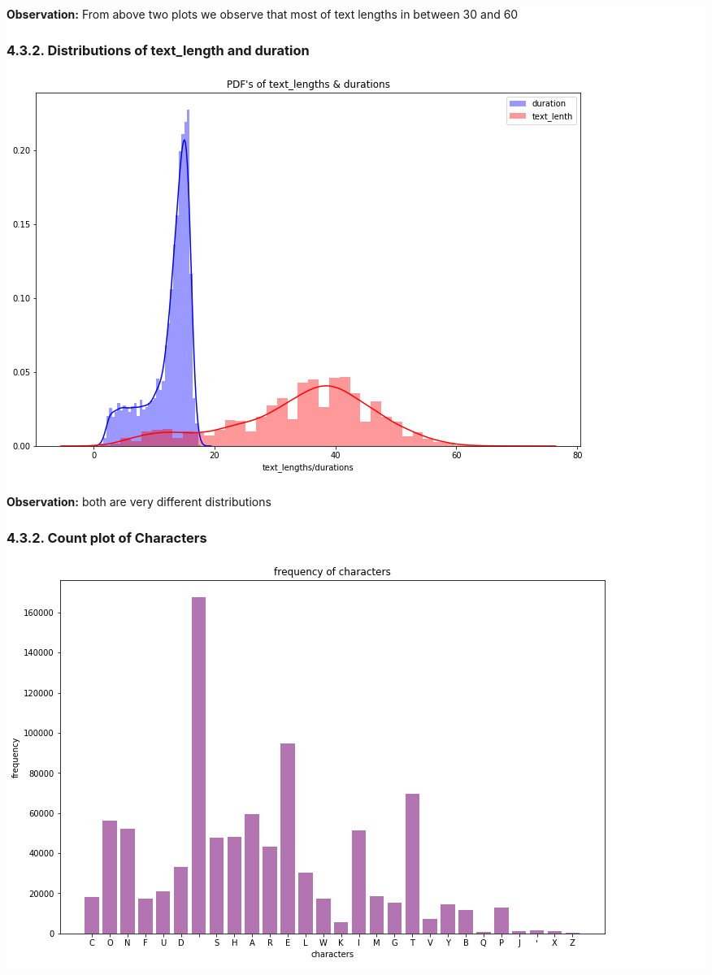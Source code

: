 **Observation:** From above two plots we observe that most of text lengths in between 30 and 60

<h3>4.3.2. Distributions of text_length and duration</h3>

<img src="images/text_len_vs_duration.png">

**Observation:** both are very different distributions

<h3>4.3.2. Count plot of Characters</h3>

<img src="images/character.png">
